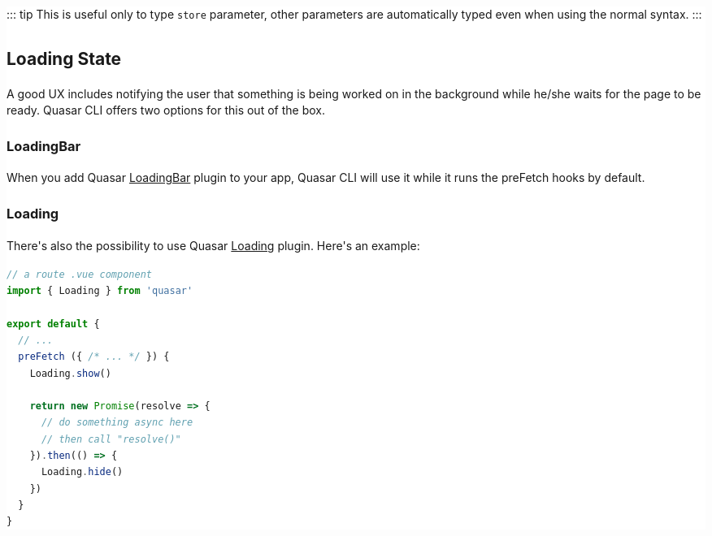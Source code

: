 ::: tip
This is useful only to type `store` parameter, other parameters are automatically typed even when using the normal syntax.
:::

## Loading State
A good UX includes notifying the user that something is being worked on in the background while he/she waits for the page to be ready. Quasar CLI offers two options for this out of the box.

### LoadingBar
When you add Quasar [LoadingBar](/quasar-plugins/loading-bar) plugin to your app, Quasar CLI will use it while it runs the preFetch hooks by default.

### Loading
There's also the possibility to use Quasar [Loading](/quasar-plugins/loading) plugin. Here's an example:

```js
// a route .vue component
import { Loading } from 'quasar'

export default {
  // ...
  preFetch ({ /* ... */ }) {
    Loading.show()

    return new Promise(resolve => {
      // do something async here
      // then call "resolve()"
    }).then(() => {
      Loading.hide()
    })
  }
}
```
